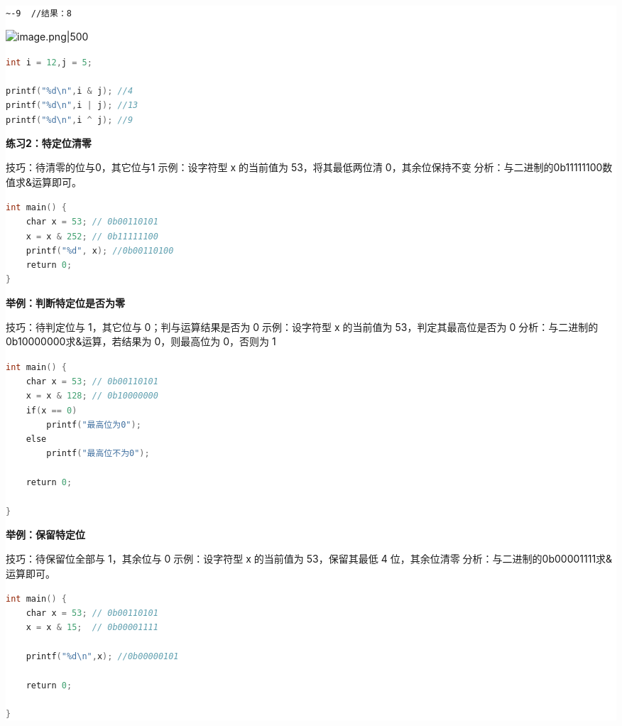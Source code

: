 ```
~-9  //结果：8
```

![image.png|500](https://my-obsidian-image.oss-cn-guangzhou.aliyuncs.com/2024/10/77a168d61967ea3f7ed1f38b5a0b54e6.png)

```c
int i = 12,j = 5;

printf("%d\n",i & j); //4
printf("%d\n",i | j); //13
printf("%d\n",i ^ j); //9
```

**练习2：特定位清零**

技巧：待清零的位与0，其它位与1
示例：设字符型 x 的当前值为 53，将其最低两位清 0，其余位保持不变
分析：与二进制的0b11111100数值求&运算即可。

```c
int main() {  
    char x = 53; // 0b00110101  
    x = x & 252; // 0b11111100  
    printf("%d", x); //0b00110100  
    return 0;  
}
```

**举例：判断特定位是否为零**

技巧：待判定位与 1，其它位与 0；判与运算结果是否为 0
示例：设字符型 x 的当前值为 53，判定其最高位是否为 0
分析：与二进制的0b10000000求&运算，若结果为 0，则最高位为 0，否则为 1

```c
int main() {  
    char x = 53; // 0b00110101  
    x = x & 128; // 0b10000000  
    if(x == 0)  
        printf("最高位为0");  
    else  
        printf("最高位不为0");  
      
    return 0;  
​  
}
```

**举例：保留特定位**

技巧：待保留位全部与 1，其余位与 0
示例：设字符型 x 的当前值为 53，保留其最低 4 位，其余位清零
分析：与二进制的0b00001111求&运算即可。

```c
int main() {  
    char x = 53; // 0b00110101  
    x = x & 15;  // 0b00001111  
​  
    printf("%d\n",x); //0b00000101  
​  
    return 0;  
​  
}
```
